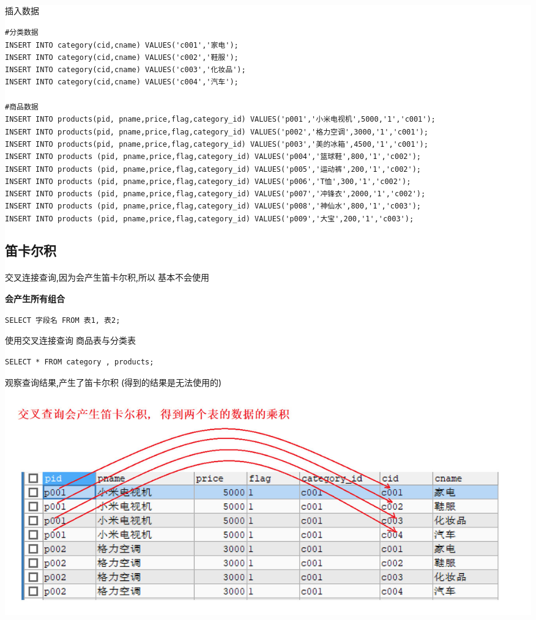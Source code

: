 

插入数据  



```mysql
#分类数据
INSERT INTO category(cid,cname) VALUES('c001','家电');
INSERT INTO category(cid,cname) VALUES('c002','鞋服');
INSERT INTO category(cid,cname) VALUES('c003','化妆品');
INSERT INTO category(cid,cname) VALUES('c004','汽车');

#商品数据
INSERT INTO products(pid, pname,price,flag,category_id) VALUES('p001','小米电视机',5000,'1','c001');
INSERT INTO products(pid, pname,price,flag,category_id) VALUES('p002','格力空调',3000,'1','c001');
INSERT INTO products(pid, pname,price,flag,category_id) VALUES('p003','美的冰箱',4500,'1','c001');
INSERT INTO products (pid, pname,price,flag,category_id) VALUES('p004','篮球鞋',800,'1','c002');
INSERT INTO products (pid, pname,price,flag,category_id) VALUES('p005','运动裤',200,'1','c002');
INSERT INTO products (pid, pname,price,flag,category_id) VALUES('p006','T恤',300,'1','c002');
INSERT INTO products (pid, pname,price,flag,category_id) VALUES('p007','冲锋衣',2000,'1','c002');
INSERT INTO products (pid, pname,price,flag,category_id) VALUES('p008','神仙水',800,'1','c003');
INSERT INTO products (pid, pname,price,flag,category_id) VALUES('p009','大宝',200,'1','c003');
```







## 笛卡尔积  



交叉连接查询,因为会产生笛卡尔积,所以 基本不会使用  

**会产生所有组合**

```
SELECT 字段名 FROM 表1, 表2;
```



使用交叉连接查询 商品表与分类表  

```
SELECT * FROM category , products;
```



观察查询结果,产生了笛卡尔积 (得到的结果是无法使用的)  

![image-20210401100409470](../picture/MySQL%E5%9F%BA%E7%A1%80/image-20210401100409470.png)
